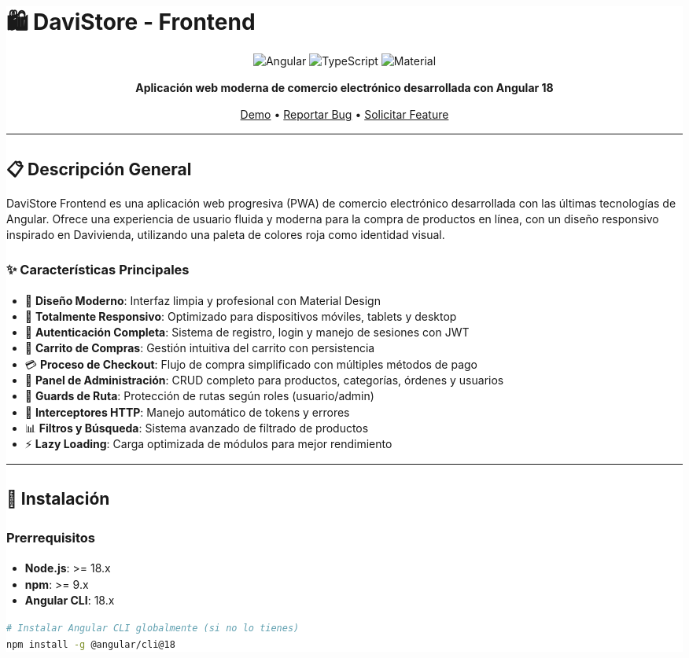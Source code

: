 # 🛍️ DaviStore - Frontend

<div align="center">

![Angular](https://img.shields.io/badge/Angular-18-DD0031?style=for-the-badge&logo=angular&logoColor=white)
![TypeScript](https://img.shields.io/badge/TypeScript-5.5-3178C6?style=for-the-badge&logo=typescript&logoColor=white)
![Material](https://img.shields.io/badge/Material-18-757575?style=for-the-badge&logo=material-design&logoColor=white)

**Aplicación web moderna de comercio electrónico desarrollada con Angular 18**

[Demo](#) • [Reportar Bug](#) • [Solicitar Feature](#)

</div>

---

## 📋 Descripción General

DaviStore Frontend es una aplicación web progresiva (PWA) de comercio electrónico desarrollada con las últimas tecnologías de Angular. Ofrece una experiencia de usuario fluida y moderna para la compra de productos en línea, con un diseño responsivo inspirado en Davivienda, utilizando una paleta de colores roja como identidad visual.

### ✨ Características Principales

- 🎨 **Diseño Moderno**: Interfaz limpia y profesional con Material Design
- 📱 **Totalmente Responsivo**: Optimizado para dispositivos móviles, tablets y desktop
- 🔐 **Autenticación Completa**: Sistema de registro, login y manejo de sesiones con JWT
- 🛒 **Carrito de Compras**: Gestión intuitiva del carrito con persistencia
- 💳 **Proceso de Checkout**: Flujo de compra simplificado con múltiples métodos de pago
- 👥 **Panel de Administración**: CRUD completo para productos, categorías, órdenes y usuarios
- 🎯 **Guards de Ruta**: Protección de rutas según roles (usuario/admin)
- 🔄 **Interceptores HTTP**: Manejo automático de tokens y errores
- 📊 **Filtros y Búsqueda**: Sistema avanzado de filtrado de productos
- ⚡ **Lazy Loading**: Carga optimizada de módulos para mejor rendimiento

---

## 🚀 Instalación

### Prerrequisitos

- **Node.js**: >= 18.x
- **npm**: >= 9.x
- **Angular CLI**: 18.x

```bash
# Instalar Angular CLI globalmente (si no lo tienes)
npm install -g @angular/cli@18
```
